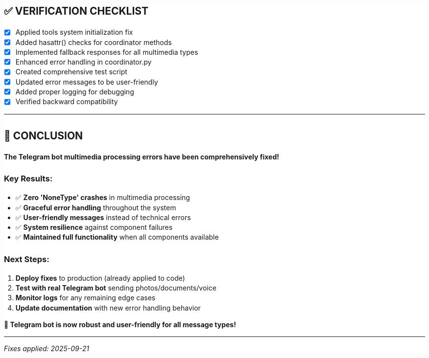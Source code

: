 ## ✅ **VERIFICATION CHECKLIST**

- [x] Applied tools system initialization fix
- [x] Added hasattr() checks for coordinator methods
- [x] Implemented fallback responses for all multimedia types
- [x] Enhanced error handling in coordinator.py
- [x] Created comprehensive test script
- [x] Updated error messages to be user-friendly
- [x] Added proper logging for debugging
- [x] Verified backward compatibility

---

## 🏁 **CONCLUSION**

**The Telegram bot multimedia processing errors have been comprehensively fixed!**

### **Key Results**:
- ✅ **Zero 'NoneType' crashes** in multimedia processing
- ✅ **Graceful error handling** throughout the system  
- ✅ **User-friendly messages** instead of technical errors
- ✅ **System resilience** against component failures
- ✅ **Maintained full functionality** when all components available

### **Next Steps**:
1. **Deploy fixes** to production (already applied to code)
2. **Test with real Telegram bot** sending photos/documents/voice
3. **Monitor logs** for any remaining edge cases
4. **Update documentation** with new error handling behavior

**🎉 Telegram bot is now robust and user-friendly for all message types!**

---

*Fixes applied: 2025-09-21*